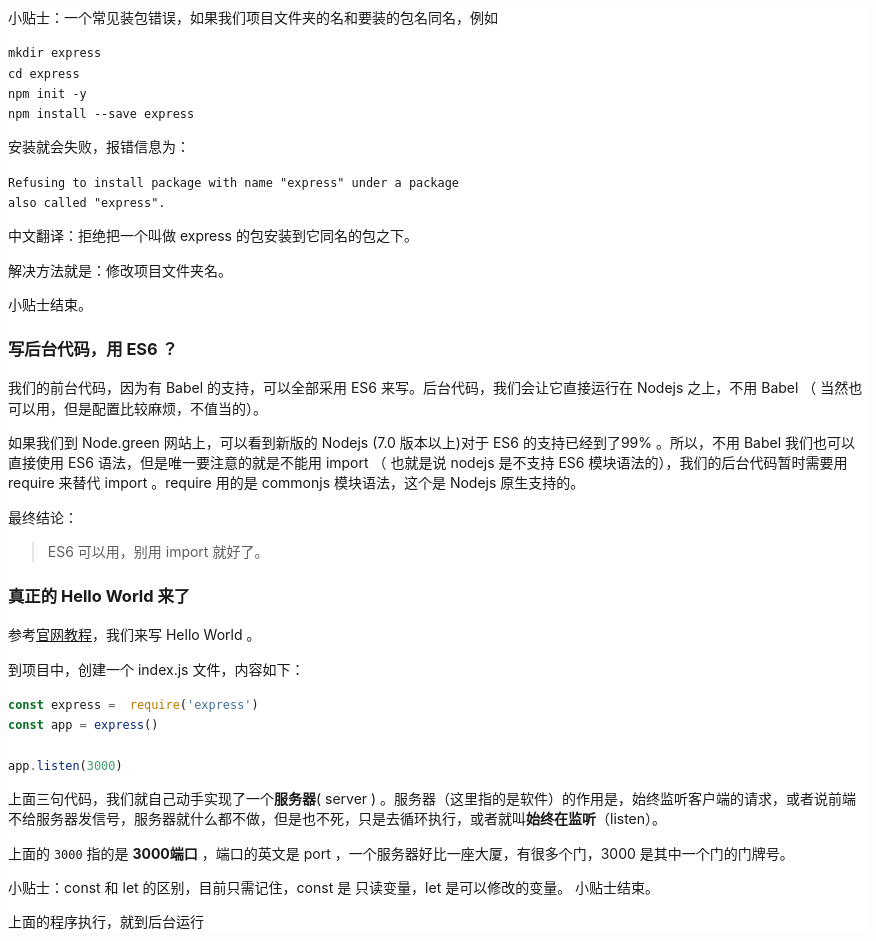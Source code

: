 小贴士：一个常见装包错误，如果我们项目文件夹的名和要装的包名同名，例如

```
mkdir express
cd express
npm init -y
npm install --save express
```

安装就会失败，报错信息为：

```
Refusing to install package with name "express" under a package
also called "express".
```

中文翻译：拒绝把一个叫做 express 的包安装到它同名的包之下。

解决方法就是：修改项目文件夹名。

小贴士结束。

### 写后台代码，用 ES6 ？

我们的前台代码，因为有 Babel 的支持，可以全部采用 ES6
来写。后台代码，我们会让它直接运行在 Nodejs 之上，不用 Babel （ 当然也可以用，但是配置比较麻烦，不值当的）。

如果我们到 Node.green 网站上，可以看到新版的 Nodejs (7.0 版本以上)对于 ES6 的支持已经到了99% 。所以，不用 Babel 我们也可以直接使用 ES6 语法，但是唯一要注意的就是不能用 import （ 也就是说 nodejs 是不支持 ES6 模块语法的），我们的后台代码暂时需要用 require 来替代 import 。require 用的是 commonjs 模块语法，这个是 Nodejs 原生支持的。

最终结论：

>ES6 可以用，别用 import 就好了。

### 真正的 Hello World 来了

参考[官网教程](http://www.expressjs.com.cn/starter/hello-world.html)，我们来写 Hello World 。

到项目中，创建一个 index.js 文件，内容如下：

```js
const express =  require('express')
const app = express()

app.listen(3000)
```

上面三句代码，我们就自己动手实现了一个**服务器**( server ) 。服务器（这里指的是软件）的作用是，始终监听客户端的请求，或者说前端不给服务器发信号，服务器就什么都不做，但是也不死，只是去循环执行，或者就叫**始终在监听**（listen）。

上面的 `3000` 指的是 **3000端口** ，端口的英文是 port ，一个服务器好比一座大厦，有很多个门，3000 是其中一个门的门牌号。

小贴士：const 和 let 的区别，目前只需记住，const 是
只读变量，let 是可以修改的变量。
小贴士结束。


上面的程序执行，就到后台运行
